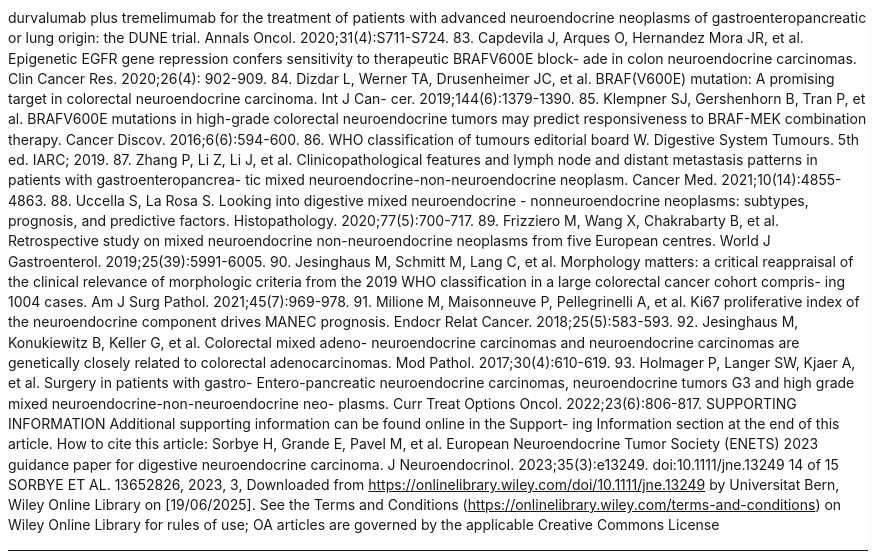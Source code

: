 durvalumab plus tremelimumab for the treatment of patients with
advanced neuroendocrine neoplasms of gastroenteropancreatic or
lung origin: the DUNE trial. Annals Oncol. 2020;31(4):S711-S724.
83. Capdevila J, Arques O, Hernandez Mora JR, et al. Epigenetic EGFR
gene repression confers sensitivity to therapeutic BRAFV600E block-
ade in colon neuroendocrine carcinomas. Clin Cancer Res. 2020;26(4):
902-909.
84. Dizdar L, Werner TA, Drusenheimer JC, et al. BRAF(V600E) mutation:
A promising target in colorectal neuroendocrine carcinoma. Int J Can-
cer. 2019;144(6):1379-1390.
85. Klempner SJ, Gershenhorn B, Tran P, et al. BRAFV600E mutations in
high-grade colorectal neuroendocrine tumors may predict responsiveness
to BRAF-MEK combination therapy. Cancer Discov. 2016;6(6):594-600.
86. WHO classification of tumours editorial board W. Digestive System
Tumours. 5th ed. IARC; 2019.
87. Zhang P, Li Z, Li J, et al. Clinicopathological features and lymph node
and distant metastasis patterns in patients with gastroenteropancrea-
tic mixed neuroendocrine-non-neuroendocrine
neoplasm. Cancer
Med. 2021;10(14):4855-4863.
88. Uccella S, La Rosa S. Looking into digestive mixed neuroendocrine -
nonneuroendocrine neoplasms: subtypes, prognosis, and predictive
factors. Histopathology. 2020;77(5):700-717.
89. Frizziero M, Wang X, Chakrabarty B, et al. Retrospective study on
mixed neuroendocrine non-neuroendocrine neoplasms from five
European centres. World J Gastroenterol. 2019;25(39):5991-6005.
90. Jesinghaus M, Schmitt M, Lang C, et al. Morphology matters: a critical
reappraisal of the clinical relevance of morphologic criteria from the
2019 WHO classification in a large colorectal cancer cohort compris-
ing 1004 cases. Am J Surg Pathol. 2021;45(7):969-978.
91. Milione M, Maisonneuve P, Pellegrinelli A, et al. Ki67 proliferative
index of the neuroendocrine component drives MANEC prognosis.
Endocr Relat Cancer. 2018;25(5):583-593.
92. Jesinghaus M, Konukiewitz B, Keller G, et al. Colorectal mixed adeno-
neuroendocrine carcinomas and neuroendocrine carcinomas are
genetically closely related to colorectal adenocarcinomas. Mod Pathol.
2017;30(4):610-619.
93. Holmager P, Langer SW, Kjaer A, et al. Surgery in patients with gastro-
Entero-pancreatic neuroendocrine carcinomas, neuroendocrine tumors
G3 and high grade mixed neuroendocrine-non-neuroendocrine neo-
plasms. Curr Treat Options Oncol. 2022;23(6):806-817.
SUPPORTING INFORMATION
Additional supporting information can be found online in the Support-
ing Information section at the end of this article.
How to cite this article: Sorbye H, Grande E, Pavel M, et al.
European Neuroendocrine Tumor Society (ENETS) 2023
guidance paper for digestive neuroendocrine carcinoma.
J Neuroendocrinol. 2023;35(3):e13249. doi:10.1111/jne.13249
14 of 15
SORBYE ET AL.
 13652826, 2023, 3, Downloaded from https://onlinelibrary.wiley.com/doi/10.1111/jne.13249 by Universitat Bern, Wiley Online Library on [19/06/2025]. See the Terms and Conditions (https://onlinelibrary.wiley.com/terms-and-conditions) on Wiley Online Library for rules of use; OA articles are governed by the applicable Creative Commons License

---